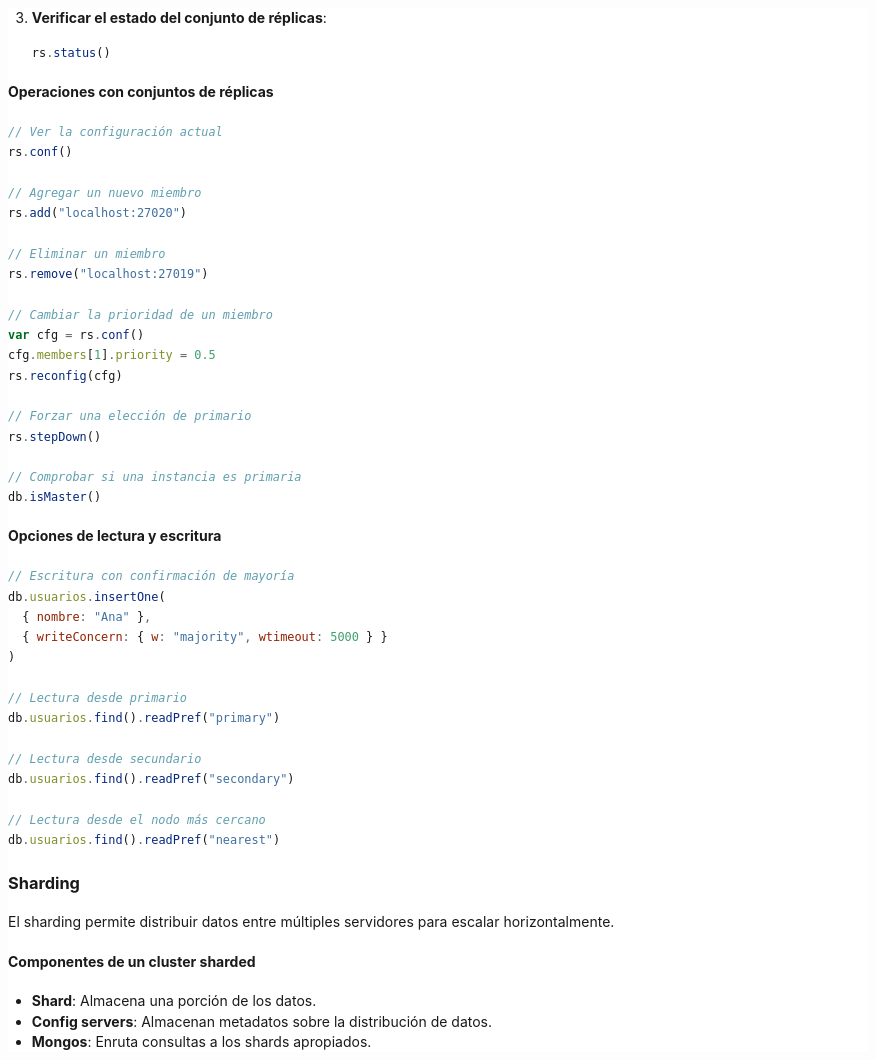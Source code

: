 3. **Verificar el estado del conjunto de réplicas**:
   ```javascript
   rs.status()
   ```

#### Operaciones con conjuntos de réplicas

```javascript
// Ver la configuración actual
rs.conf()

// Agregar un nuevo miembro
rs.add("localhost:27020")

// Eliminar un miembro
rs.remove("localhost:27019")

// Cambiar la prioridad de un miembro
var cfg = rs.conf()
cfg.members[1].priority = 0.5
rs.reconfig(cfg)

// Forzar una elección de primario
rs.stepDown()

// Comprobar si una instancia es primaria
db.isMaster()
```

#### Opciones de lectura y escritura

```javascript
// Escritura con confirmación de mayoría
db.usuarios.insertOne(
  { nombre: "Ana" },
  { writeConcern: { w: "majority", wtimeout: 5000 } }
)

// Lectura desde primario
db.usuarios.find().readPref("primary")

// Lectura desde secundario
db.usuarios.find().readPref("secondary")

// Lectura desde el nodo más cercano
db.usuarios.find().readPref("nearest")
```

### Sharding

El sharding permite distribuir datos entre múltiples servidores para escalar horizontalmente.

#### Componentes de un cluster sharded
- **Shard**: Almacena una porción de los datos.
- **Config servers**: Almacenan metadatos sobre la distribución de datos.
- **Mongos**: Enruta consultas a los shards apropiados.
